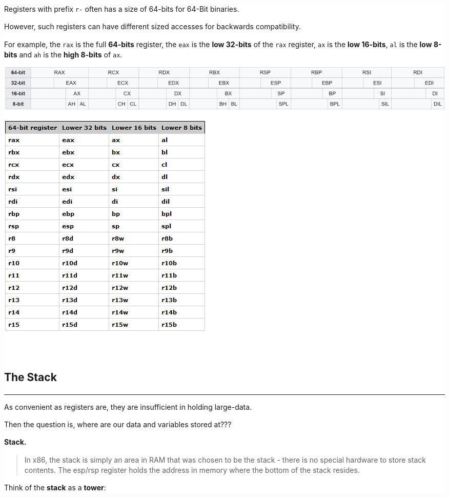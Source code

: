 Registers with prefix `r-` often has a size of 64-bits for 64-Bit binaries.

However, such registers can have different sized accesses for backwards compatibility.

For example, the `rax` is the full **64-bits** register, the `eax` is the **low 32-bits** of the `rax` register, `ax` is the **low 16-bits**, `al` is the **low 8-bits** and `ah` is the **high 8-bits** of `ax`.

![image](/pwn/images/assemblyregister1.png)

![image](/pwn/images/assemblyregister2.png)

<br>

## The Stack
---
As convenient as registers are, they are insufficient in holding large-data.

Then the question is, where are our data and variables stored at???

**Stack.**

> In x86, the stack is simply an area in RAM that was chosen to be the stack - there is no special hardware to store stack contents. The esp/rsp register holds the address in memory where the bottom of the stack resides.

Think of the **stack** as a **tower**:
